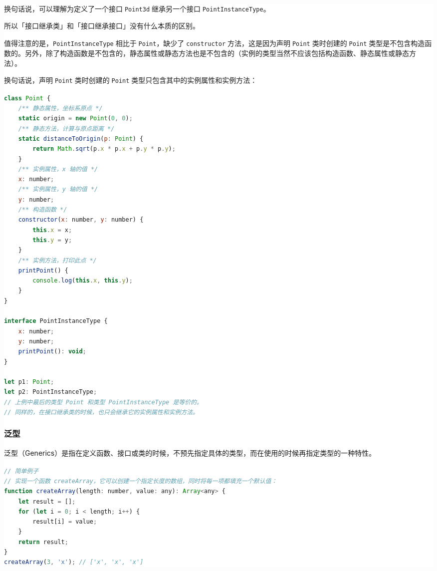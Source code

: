 换句话说，可以理解为定义了一个接口 `Point3d` 继承另一个接口 `PointInstanceType`。

所以「接口继承类」和「接口继承接口」没有什么本质的区别。

值得注意的是，`PointInstanceType` 相比于 `Point`，缺少了 `constructor` 方法，这是因为声明 `Point` 类时创建的 `Point` 类型是不包含构造函数的。另外，除了构造函数是不包含的，静态属性或静态方法也是不包含的（实例的类型当然不应该包括构造函数、静态属性或静态方法）。

换句话说，声明 `Point` 类时创建的 `Point` 类型只包含其中的实例属性和实例方法：

```javascript
class Point {
    /** 静态属性，坐标系原点 */
    static origin = new Point(0, 0);
    /** 静态方法，计算与原点距离 */
    static distanceToOrigin(p: Point) {
        return Math.sqrt(p.x * p.x + p.y * p.y);
    }
    /** 实例属性，x 轴的值 */
    x: number;
    /** 实例属性，y 轴的值 */
    y: number;
    /** 构造函数 */
    constructor(x: number, y: number) {
        this.x = x;
        this.y = y;
    }
    /** 实例方法，打印此点 */
    printPoint() {
        console.log(this.x, this.y);
    }
}

interface PointInstanceType {
    x: number;
    y: number;
    printPoint(): void;
}

let p1: Point;
let p2: PointInstanceType;
// 上例中最后的类型 Point 和类型 PointInstanceType 是等价的。
// 同样的，在接口继承类的时候，也只会继承它的实例属性和实例方法。
```



### 泛型

泛型（Generics）是指在定义函数、接口或类的时候，不预先指定具体的类型，而在使用的时候再指定类型的一种特性。 

```javascript
// 简单例子
// 实现一个函数 createArray，它可以创建一个指定长度的数组，同时将每一项都填充一个默认值：
function createArray(length: number, value: any): Array<any> {
    let result = [];
    for (let i = 0; i < length; i++) {
        result[i] = value;
    }
    return result;
}
createArray(3, 'x'); // ['x', 'x', 'x']
```


[教程]: https://ts.xcatliu.com/